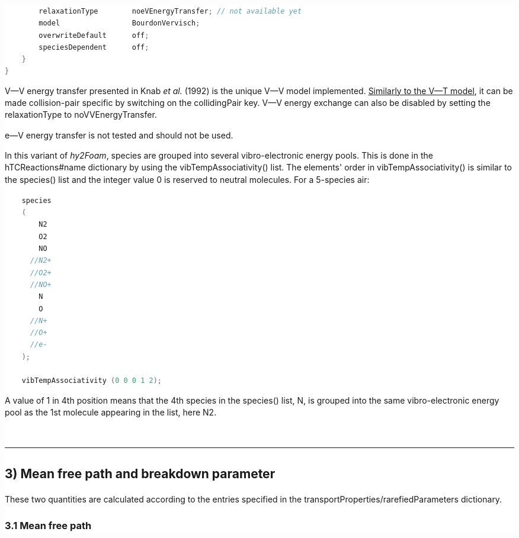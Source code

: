 ```c++
        relaxationType        noeVEnergyTransfer; // not available yet
        model                 BourdonVervisch;
        overwriteDefault      off;
        speciesDependent      off;
    }
}
```

V—V energy transfer presented in Knab _et al._ (1992) is the unique V—V model implemented. [Similarly to the V—T model](https://vincentcasseau.github.io/how-tos-cfd-concordia/how-tos-cfd-concordia-nonequilibrium/#21-single-vibro-electronic-energy-pool), it can be made collision-pair specific by switching on the <dictkey>collidingPair</dictkey> key. V—V energy exchange can also be disabled by setting the <dictkey>relaxationType</dictkey> to <dictval>noVVEnergyTransfer</dictval>.  

e—V energy transfer is not tested and should not be used.  

In this variant of _hy2Foam_, species are grouped into several vibro-electronic energy pools.
This is done in the <dict>hTCReactions#name</dict> dictionary by using the <dictkey>vibTempAssociativity()</dictkey> list. The elements' order in <dictkey>vibTempAssociativity()</dictkey> is similar to the <dictkey>species()</dictkey> list and the integer value <dictval>0</dictval> is reserved to neutral molecules. For a 5-species air:  

```c++
    species
    (
        N2
        O2
        NO
      //N2+
      //O2+
      //NO+
        N
        O
      //N+
      //O+
      //e-
    );

    vibTempAssociativity (0 0 0 1 2);
```
A value of <dictval>1</dictval> in 4th position means that the 4th species in the <dictkey>species()</dictkey> list, <dictval>N</dictval>, is grouped into the same vibro-electronic energy pool as the <dictval>1</dictval>st molecule appearing in the list, here <dictval>N2</dictval>. 

<br>

---  
## 3) Mean free path and breakdown parameter

These two quantities are calculated according to the entries specified in the <dict>transportProperties/</dict><subdict>rarefiedParameters</subdict> dictionary.

### 3.1 Mean free path  
